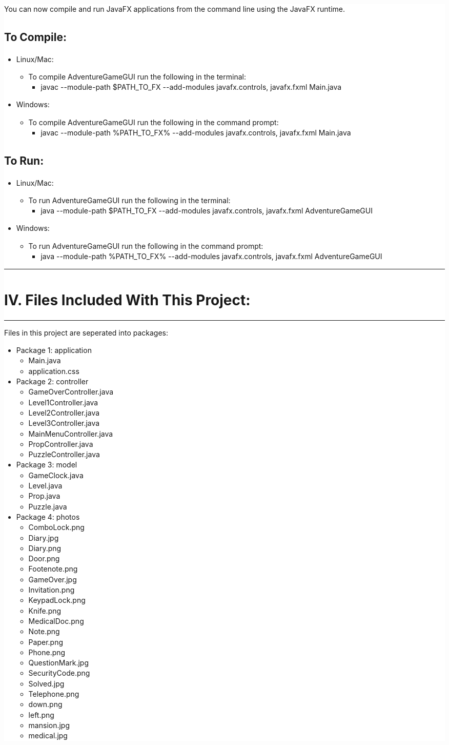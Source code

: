 You can now compile and run JavaFX applications from the command line using the JavaFX runtime.
	
## To Compile:
* Linux/Mac:
	* To compile AdventureGameGUI run the following in the terminal:
		* javac --module-path $PATH_TO_FX --add-modules javafx.controls, javafx.fxml Main.java

* Windows:
	* To compile AdventureGameGUI run the following in the command prompt:
		* javac --module-path %PATH_TO_FX% --add-modules javafx.controls, javafx.fxml Main.java
## To Run:
* Linux/Mac:
	* To run AdventureGameGUI run the following in the terminal:
		* java --module-path $PATH_TO_FX --add-modules javafx.controls, javafx.fxml AdventureGameGUI

* Windows:
	* To run AdventureGameGUI run the following in the command prompt:
		* java --module-path %PATH_TO_FX% --add-modules javafx.controls, javafx.fxml AdventureGameGUI

--------------------------------------
# IV. Files Included With This Project:
--------------------------------------
Files in this project are seperated into packages:
* Package 1: application 
	* Main.java
	* application.css
* Package 2: controller
	* GameOverController.java
	* Level1Controller.java
	* Level2Controller.java
	* Level3Controller.java
	* MainMenuController.java
	* PropController.java
	* PuzzleController.java
* Package 3: model
	* GameClock.java
	* Level.java
	* Prop.java
	* Puzzle.java
* Package 4: photos
	* ComboLock.png	
	* Diary.jpg
	* Diary.png
	* Door.png
	* Footenote.png
	* GameOver.jpg
	* Invitation.png
	* KeypadLock.png
	* Knife.png
	* MedicalDoc.png
	* Note.png
	* Paper.png
	* Phone.png
	* QuestionMark.jpg
	* SecurityCode.png
	* Solved.jpg
	* Telephone.png
	* down.png
	* left.png
	* mansion.jpg
	* medical.jpg